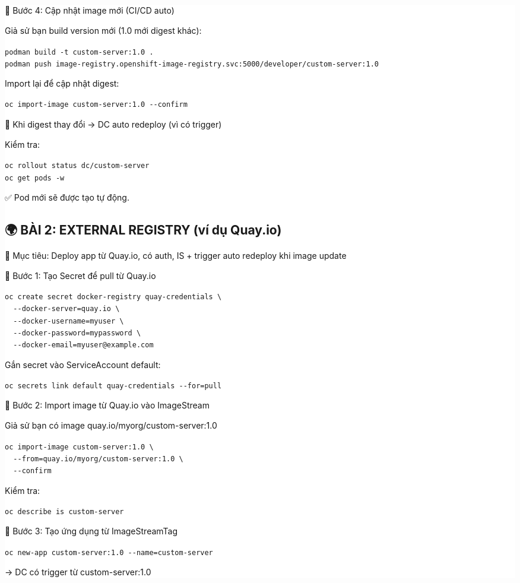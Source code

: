 🔹 Bước 4: Cập nhật image mới (CI/CD auto)

Giả sử bạn build version mới (1.0 mới digest khác):
```
podman build -t custom-server:1.0 .
podman push image-registry.openshift-image-registry.svc:5000/developer/custom-server:1.0
```

Import lại để cập nhật digest:
```
oc import-image custom-server:1.0 --confirm
```

📌 Khi digest thay đổi → DC auto redeploy (vì có trigger)

Kiểm tra:
```
oc rollout status dc/custom-server
oc get pods -w
```

✅ Pod mới sẽ được tạo tự động.

## 🌍 BÀI 2: EXTERNAL REGISTRY (ví dụ Quay.io)

🎯 Mục tiêu: Deploy app từ Quay.io, có auth, IS + trigger auto redeploy khi image update

🔹 Bước 1: Tạo Secret để pull từ Quay.io
```
oc create secret docker-registry quay-credentials \
  --docker-server=quay.io \
  --docker-username=myuser \
  --docker-password=mypassword \
  --docker-email=myuser@example.com
```

Gắn secret vào ServiceAccount default:
```
oc secrets link default quay-credentials --for=pull
```
🔹 Bước 2: Import image từ Quay.io vào ImageStream

Giả sử bạn có image quay.io/myorg/custom-server:1.0
```
oc import-image custom-server:1.0 \
  --from=quay.io/myorg/custom-server:1.0 \
  --confirm
```

Kiểm tra:
```
oc describe is custom-server
```
🔹 Bước 3: Tạo ứng dụng từ ImageStreamTag
```
oc new-app custom-server:1.0 --name=custom-server
```

→ DC có trigger từ custom-server:1.0

